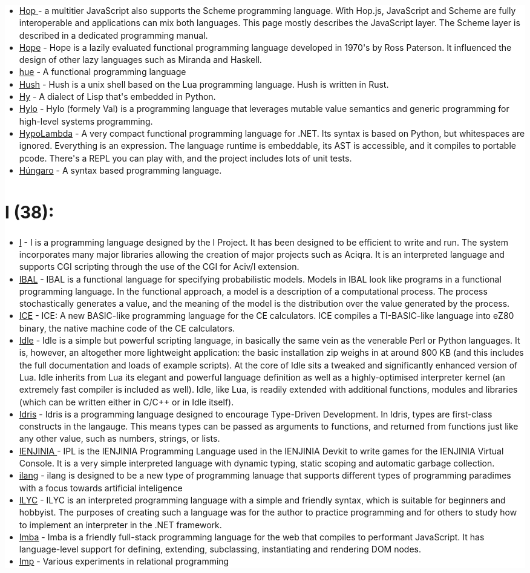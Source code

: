 - [Hop ](http://hop.inria.fr/home/index.html) - a multitier JavaScript also supports the Scheme programming language. With Hop.js, JavaScript and Scheme are fully interoperable and applications can mix both languages. This page mostly describes the JavaScript layer. The Scheme layer is described in a dedicated programming manual.
- [Hope](https://github.com/dmbaturin/hope) - Hope is a lazily evaluated functional programming language developed in 1970's by Ross Paterson. It influenced the design of other lazy languages such as Miranda and Haskell.
- [hue](https://github.com/rsms/hue) - A functional programming language
- [Hush](https://github.com/hush-shell/hush) - Hush is a unix shell based on the Lua programming language. Hush is written in Rust.
- [Hy](https://github.com/hylang/hy) - A dialect of Lisp that's embedded in Python.
- [Hylo](https://www.hylo-lang.org/) - Hylo (formely Val) is a programming language that leverages mutable value semantics and generic programming for high-level systems programming.
- [HypoLambda](https://github.com/hfoffani/hypolambda) - A very compact functional programming language for .NET. Its syntax is based on Python, but whitespaces are ignored. Everything is an expression. The language runtime is embeddable, its AST is accessible, and it compiles to portable pcode. There's a REPL you can play with, and the project includes lots of unit tests.
- [Húngaro](https://github.com/Irwin1985/Hungaro) - A syntax based programming language.
<a name="I"></a>
# I (38):
- [I](https://web.archive.org/web/20100512092607/http://acivi.caglow.com/tiki-index.php) - I is a programming language designed by the I Project. It has been designed to be efficient to write and run. The system incorporates many major libraries allowing the creation of major projects such as Aciqra. It is an interpreted language and supports CGI scripting through the use of the CGI for Aciv/I extension.
- [IBAL](http://web.archive.org/web/20110608220148/http://www.eecs.harvard.edu/~avi/IBAL/) - IBAL is a functional language for specifying probabilistic models. Models in IBAL look like programs in a functional programming language. In the functional approach, a model is a description of a computational process. The process stochastically generates a value, and the meaning of the model is the distribution over the value generated by the process.
- [ICE](https://www.ticalc.org/archives/news/articles/14/148/148941.html) - ICE: A new BASIC-like programming language for the CE calculators. ICE compiles a TI-BASIC-like language into eZ80 binary, the native machine code of the CE calculators.
- [Idle](https://web.archive.org/web/20140609205226/http://idle.thomaslauer.com/) - Idle is a simple but powerful scripting language, in basically the same vein as the venerable Perl or Python languages. It is, however, an altogether more lightweight application: the basic installation zip weighs in at around 800 KB (and this includes the full documentation and loads of example scripts). At the core of Idle sits a tweaked and significantly enhanced version of Lua. Idle inherits from Lua its elegant and powerful language definition as well as a highly-optimised interpreter kernel (an extremely fast compiler is included as well). Idle, like Lua, is readily extended with additional functions, modules and libraries (which can be written either in C/C++ or in Idle itself).
- [Idris](https://github.com/idris-lang/Idris2) - Idris is a programming language designed to encourage Type-Driven Development. In Idris, types are first-class constructs in the langauge. This means types can be passed as arguments to functions, and returned from functions just like any other value, such as numbers, strings, or lists.
- [IENJINIA ](http://web.archive.org/web/20070703141347/http://www.ienjinia.com/en/faq/IPL-faq.html) - IPL is the IENJINIA Programming Language used in the IENJINIA Devkit to write games for the IENJINIA Virtual Console. It is a very simple interpreted language with dynamic typing, static scoping and automatic garbage collection.
- [ilang](https://github.com/matthewfl/ilang) - ilang is designed to be a new type of programming lanuage that supports different types of programming paradimes with a focus towards artificial inteligence
- [ILYC](https://ilyc.sourceforge.net/en/index.htm) - ILYC is an interpreted programming language with a simple and friendly syntax, which is suitable for beginners and hobbyist. The purposes of creating such a language was for the author to practice programming and for others to study how to implement an interpreter in the .NET framework.
- [Imba](https://github.com/imba/imba) - Imba is a friendly full-stack programming language for the web that compiles to performant JavaScript. It has language-level support for defining, extending, subclassing, instantiating and rendering DOM nodes.
- [Imp](https://github.com/jamii/imp) - Various experiments in relational programming